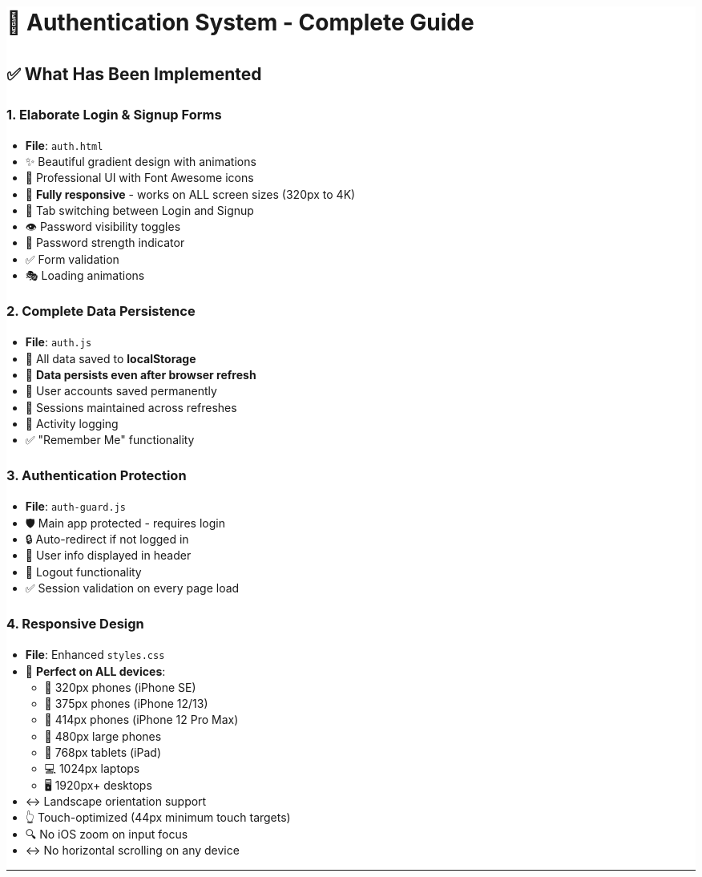 # 🔐 Authentication System - Complete Guide

## ✅ What Has Been Implemented

### 1. **Elaborate Login & Signup Forms**
- **File**: `auth.html`
- ✨ Beautiful gradient design with animations
- 🎨 Professional UI with Font Awesome icons
- 📱 **Fully responsive** - works on ALL screen sizes (320px to 4K)
- 🔄 Tab switching between Login and Signup
- 👁️ Password visibility toggles
- 💪 Password strength indicator
- ✅ Form validation
- 🎭 Loading animations

### 2. **Complete Data Persistence**
- **File**: `auth.js`
- 💾 All data saved to **localStorage**
- 🔄 **Data persists even after browser refresh**
- 👤 User accounts saved permanently
- 🔐 Sessions maintained across refreshes
- 📝 Activity logging
- ✅ "Remember Me" functionality

### 3. **Authentication Protection**
- **File**: `auth-guard.js`
- 🛡️ Main app protected - requires login
- 🔒 Auto-redirect if not logged in
- 👤 User info displayed in header
- 🚪 Logout functionality
- ✅ Session validation on every page load

### 4. **Responsive Design**
- **File**: Enhanced `styles.css`
- 📱 **Perfect on ALL devices**:
  - 📱 320px phones (iPhone SE)
  - 📱 375px phones (iPhone 12/13)
  - 📱 414px phones (iPhone 12 Pro Max)
  - 📱 480px large phones
  - 📱 768px tablets (iPad)
  - 💻 1024px laptops
  - 🖥️ 1920px+ desktops
- ↔️ Landscape orientation support
- 👆 Touch-optimized (44px minimum touch targets)
- 🔍 No iOS zoom on input focus
- ↔️ No horizontal scrolling on any device

---
